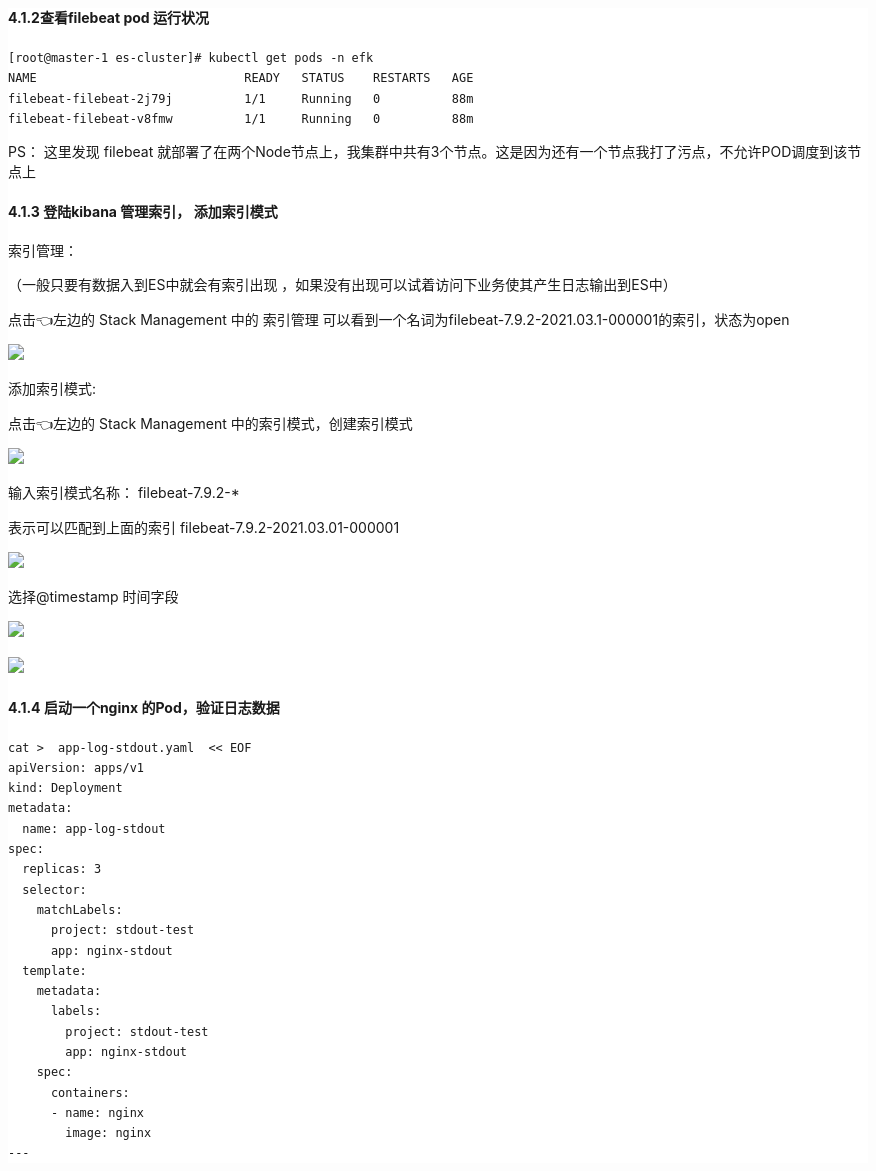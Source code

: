 
#### 4.1.2查看filebeat pod 运行状况

 ```
[root@master-1 es-cluster]# kubectl get pods -n efk
NAME                             READY   STATUS    RESTARTS   AGE
filebeat-filebeat-2j79j          1/1     Running   0          88m
filebeat-filebeat-v8fmw          1/1     Running   0          88m
 ```

PS： 这里发现 filebeat 就部署了在两个Node节点上，我集群中共有3个节点。这是因为还有一个节点我打了污点，不允许POD调度到该节点上



#### 4.1.3  登陆kibana  管理索引， 添加索引模式

索引管理：

（一般只要有数据入到ES中就会有索引出现 ，如果没有出现可以试着访问下业务使其产生日志输出到ES中）

点击👈左边的 Stack Management 中的 索引管理 可以看到一个名词为filebeat-7.9.2-2021.03.1-000001的索引，状态为open

![](http://jpg.fxkjnj.com/soft/kubernetes/ELK-5-1.png)



添加索引模式:

点击👈左边的 Stack Management 中的索引模式，创建索引模式

![](http://jpg.fxkjnj.com/soft/kubernetes/ELK-6-1.png)

输入索引模式名称： filebeat-7.9.2-*  

表示可以匹配到上面的索引 filebeat-7.9.2-2021.03.01-000001

![](http://jpg.fxkjnj.com/soft/kubernetes/ELK-6-2.png)



选择@timestamp 时间字段

![](http://jpg.fxkjnj.com/soft/kubernetes/ELK-10.png)

![](http://jpg.fxkjnj.com/soft/kubernetes/ELK-11-1.png)



#### 4.1.4 启动一个nginx 的Pod，验证日志数据

```
cat >  app-log-stdout.yaml  << EOF
apiVersion: apps/v1
kind: Deployment
metadata:
  name: app-log-stdout
spec:
  replicas: 3
  selector:
    matchLabels:
      project: stdout-test
      app: nginx-stdout
  template:
    metadata:
      labels:
        project: stdout-test
        app: nginx-stdout
    spec:
      containers:
      - name: nginx 
        image: nginx
---
```